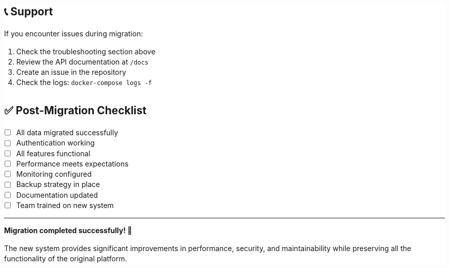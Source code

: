 ## 📞 Support

If you encounter issues during migration:

1. Check the troubleshooting section above
2. Review the API documentation at `/docs`
3. Create an issue in the repository
4. Check the logs: `docker-compose logs -f`

## ✅ Post-Migration Checklist

- [ ] All data migrated successfully
- [ ] Authentication working
- [ ] All features functional
- [ ] Performance meets expectations
- [ ] Monitoring configured
- [ ] Backup strategy in place
- [ ] Documentation updated
- [ ] Team trained on new system

---

**Migration completed successfully! 🎉**

The new system provides significant improvements in performance, security, and maintainability while preserving all the functionality of the original platform.
